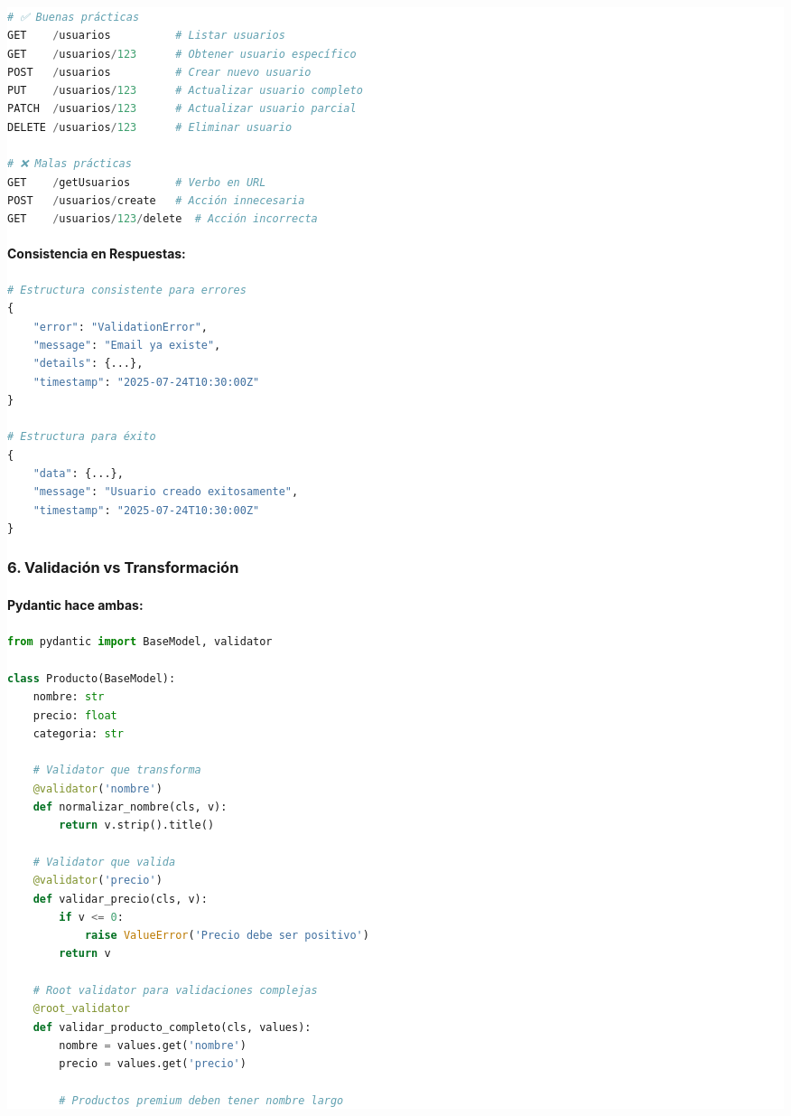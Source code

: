 ```python
# ✅ Buenas prácticas
GET    /usuarios          # Listar usuarios
GET    /usuarios/123      # Obtener usuario específico
POST   /usuarios          # Crear nuevo usuario
PUT    /usuarios/123      # Actualizar usuario completo
PATCH  /usuarios/123      # Actualizar usuario parcial
DELETE /usuarios/123      # Eliminar usuario

# ❌ Malas prácticas
GET    /getUsuarios       # Verbo en URL
POST   /usuarios/create   # Acción innecesaria
GET    /usuarios/123/delete  # Acción incorrecta
```

#### Consistencia en Respuestas:

```python
# Estructura consistente para errores
{
    "error": "ValidationError",
    "message": "Email ya existe",
    "details": {...},
    "timestamp": "2025-07-24T10:30:00Z"
}

# Estructura para éxito
{
    "data": {...},
    "message": "Usuario creado exitosamente",
    "timestamp": "2025-07-24T10:30:00Z"
}
```

### 6. Validación vs Transformación

#### Pydantic hace ambas:

```python
from pydantic import BaseModel, validator

class Producto(BaseModel):
    nombre: str
    precio: float
    categoria: str

    # Validator que transforma
    @validator('nombre')
    def normalizar_nombre(cls, v):
        return v.strip().title()

    # Validator que valida
    @validator('precio')
    def validar_precio(cls, v):
        if v <= 0:
            raise ValueError('Precio debe ser positivo')
        return v

    # Root validator para validaciones complejas
    @root_validator
    def validar_producto_completo(cls, values):
        nombre = values.get('nombre')
        precio = values.get('precio')

        # Productos premium deben tener nombre largo
```